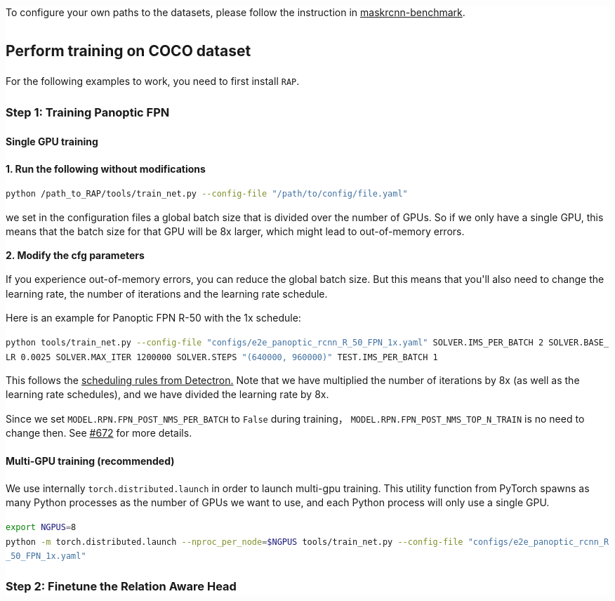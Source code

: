 To configure your own paths to the datasets, please follow the instruction in [maskrcnn-benchmark]( https://github.com/facebookresearch/maskrcnn-benchmark ).

## Perform training on COCO dataset

For the following examples to work, you need to first install `RAP`. 

### Step 1: Training Panoptic FPN 

#### Single GPU training

**1. Run the following without modifications**

```bash
python /path_to_RAP/tools/train_net.py --config-file "/path/to/config/file.yaml"
```
we set in the configuration files a global batch size that is divided over the number of GPUs. So if we only
have a single GPU, this means that the batch size for that GPU will be 8x larger, which might lead
to out-of-memory errors.

**2. Modify the cfg parameters**

If you experience out-of-memory errors, you can reduce the global batch size. But this means that
you'll also need to change the learning rate, the number of iterations and the learning rate schedule.

Here is an example for Panoptic FPN R-50 with the 1x schedule:
```bash
python tools/train_net.py --config-file "configs/e2e_panoptic_rcnn_R_50_FPN_1x.yaml" SOLVER.IMS_PER_BATCH 2 SOLVER.BASE_LR 0.0025 SOLVER.MAX_ITER 1200000 SOLVER.STEPS "(640000, 960000)" TEST.IMS_PER_BATCH 1
```
This follows the [scheduling rules from Detectron.](https://github.com/facebookresearch/Detectron/blob/master/configs/getting_started/tutorial_1gpu_e2e_faster_rcnn_R-50-FPN.yaml#L14-L30)
Note that we have multiplied the number of iterations by 8x (as well as the learning rate schedules),
and we have divided the learning rate by 8x.

Since we set `MODEL.RPN.FPN_POST_NMS_PER_BATCH` to `False` during training， `MODEL.RPN.FPN_POST_NMS_TOP_N_TRAIN` is no need to change then. See [#672](https://github.com/facebookresearch/maskrcnn-benchmark/issues/672) for more details.

#### Multi-GPU training (recommended)

We use internally `torch.distributed.launch` in order to launch multi-gpu training. This utility function from PyTorch spawns as many Python processes as the number of GPUs we want to use, and each Python
process will only use a single GPU.

```bash
export NGPUS=8
python -m torch.distributed.launch --nproc_per_node=$NGPUS tools/train_net.py --config-file "configs/e2e_panoptic_rcnn_R_50_FPN_1x.yaml" 
```
### Step 2: Finetune the Relation Aware Head
